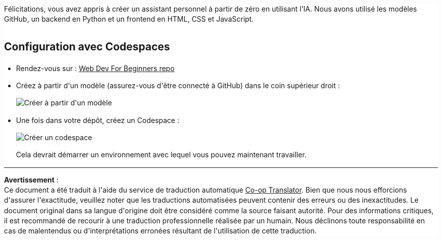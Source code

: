 Félicitations, vous avez appris à créer un assistant personnel à partir de zéro en utilisant l'IA. Nous avons utilisé les modèles GitHub, un backend en Python et un frontend en HTML, CSS et JavaScript.

## Configuration avec Codespaces

- Rendez-vous sur : [Web Dev For Beginners repo](https://github.com/microsoft/Web-Dev-For-Beginners)
- Créez à partir d'un modèle (assurez-vous d'être connecté à GitHub) dans le coin supérieur droit :

    ![Créer à partir d'un modèle](../../../translated_images/template.67ad477109d29a2b04599a83c964c87fcde041256d4f04d3589cbb00c696f76c.fr.png)

- Une fois dans votre dépôt, créez un Codespace :

    ![Créer un codespace](../../../translated_images/codespace.bcecbdf5d2747d3d17da67a78ad911c8853d68102e34748ec372cde1e9236e1d.fr.png)

    Cela devrait démarrer un environnement avec lequel vous pouvez maintenant travailler.

---

**Avertissement** :  
Ce document a été traduit à l'aide du service de traduction automatique [Co-op Translator](https://github.com/Azure/co-op-translator). Bien que nous nous efforcions d'assurer l'exactitude, veuillez noter que les traductions automatisées peuvent contenir des erreurs ou des inexactitudes. Le document original dans sa langue d'origine doit être considéré comme la source faisant autorité. Pour des informations critiques, il est recommandé de recourir à une traduction professionnelle réalisée par un humain. Nous déclinons toute responsabilité en cas de malentendus ou d'interprétations erronées résultant de l'utilisation de cette traduction.